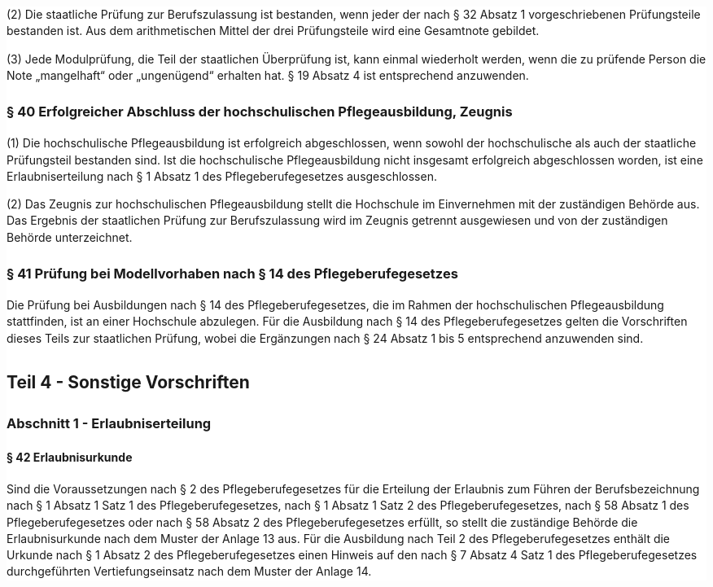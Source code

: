 (2) Die staatliche Prüfung zur Berufszulassung ist bestanden, wenn
jeder der nach § 32 Absatz 1 vorgeschriebenen Prüfungsteile bestanden
ist. Aus dem arithmetischen Mittel der drei Prüfungsteile wird eine
Gesamtnote gebildet.

(3) Jede Modulprüfung, die Teil der staatlichen Überprüfung ist, kann
einmal wiederholt werden, wenn die zu prüfende Person die Note
„mangelhaft“ oder „ungenügend“ erhalten hat. § 19 Absatz 4 ist
entsprechend anzuwenden.


### § 40 Erfolgreicher Abschluss der hochschulischen Pflegeausbildung, Zeugnis

(1) Die hochschulische Pflegeausbildung ist erfolgreich abgeschlossen,
wenn sowohl der hochschulische als auch der staatliche Prüfungsteil
bestanden sind. Ist die hochschulische Pflegeausbildung nicht
insgesamt erfolgreich abgeschlossen worden, ist eine
Erlaubniserteilung nach § 1 Absatz 1 des Pflegeberufegesetzes
ausgeschlossen.

(2) Das Zeugnis zur hochschulischen Pflegeausbildung stellt die
Hochschule im Einvernehmen mit der zuständigen Behörde aus. Das
Ergebnis der staatlichen Prüfung zur Berufszulassung wird im Zeugnis
getrennt ausgewiesen und von der zuständigen Behörde unterzeichnet.


### § 41 Prüfung bei Modellvorhaben nach § 14 des Pflegeberufegesetzes

Die Prüfung bei Ausbildungen nach § 14 des Pflegeberufegesetzes, die
im Rahmen der hochschulischen Pflegeausbildung stattfinden, ist an
einer Hochschule abzulegen. Für die Ausbildung nach § 14 des
Pflegeberufegesetzes gelten die Vorschriften dieses Teils zur
staatlichen Prüfung, wobei die Ergänzungen nach § 24 Absatz 1 bis 5
entsprechend anzuwenden sind.


## Teil 4 - Sonstige Vorschriften


### Abschnitt 1 - Erlaubniserteilung


#### § 42 Erlaubnisurkunde

Sind die Voraussetzungen nach § 2 des Pflegeberufegesetzes für die
Erteilung der Erlaubnis zum Führen der Berufsbezeichnung nach § 1
Absatz 1 Satz 1 des Pflegeberufegesetzes, nach § 1 Absatz 1 Satz 2 des
Pflegeberufegesetzes, nach § 58 Absatz 1 des Pflegeberufegesetzes oder
nach § 58 Absatz 2 des Pflegeberufegesetzes erfüllt, so stellt die
zuständige Behörde die Erlaubnisurkunde nach dem Muster der Anlage 13
aus. Für die Ausbildung nach Teil 2 des Pflegeberufegesetzes enthält
die Urkunde nach § 1 Absatz 2 des Pflegeberufegesetzes einen Hinweis
auf den nach § 7 Absatz 4 Satz 1 des Pflegeberufegesetzes
durchgeführten Vertiefungseinsatz nach dem Muster der Anlage 14.
